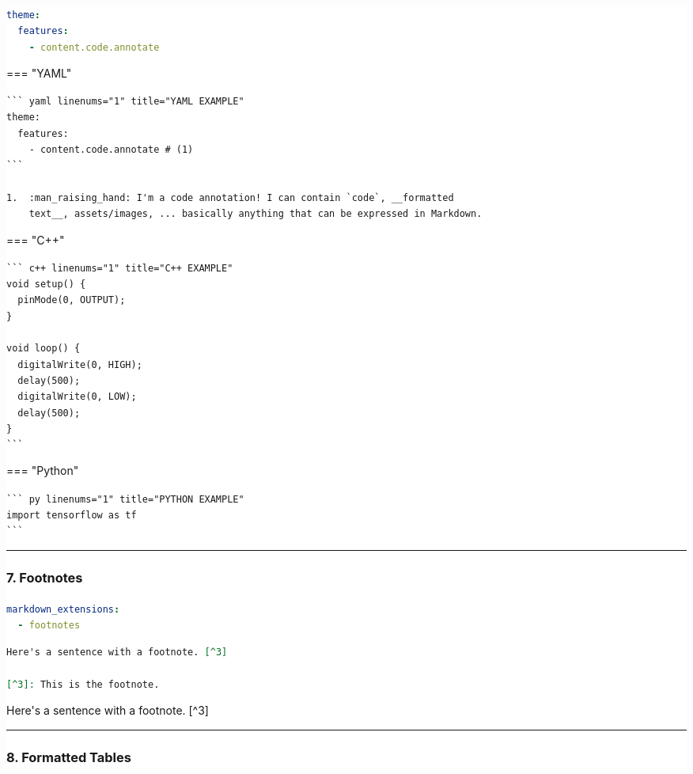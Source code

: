 ``` yaml
theme:
  features:
    - content.code.annotate 
```
 
=== "YAML"

    ``` yaml linenums="1" title="YAML EXAMPLE"
    theme:
      features:
        - content.code.annotate # (1)
    ```

    1.  :man_raising_hand: I'm a code annotation! I can contain `code`, __formatted
        text__, assets/images, ... basically anything that can be expressed in Markdown.

=== "C++"

    ``` c++ linenums="1" title="C++ EXAMPLE"
    void setup() {
      pinMode(0, OUTPUT);
    }

    void loop() {
      digitalWrite(0, HIGH); 
      delay(500);
      digitalWrite(0, LOW); 
      delay(500); 
    }
    ```

=== "Python"

    ``` py linenums="1" title="PYTHON EXAMPLE"
    import tensorflow as tf
    ```

---
### 7. Footnotes

``` yaml
markdown_extensions:
  - footnotes
```

``` markdown linenums="1"
Here's a sentence with a footnote. [^3]

[^3]: This is the footnote. 
```

Here's a sentence with a footnote. [^3]

---
### 8. Formatted Tables


[^1]: https://squidfunk.github.io/mkdocs-material/reference/lists/#configuration 
[^2]: https://squidfunk.github.io/mkdocs-material/reference/lists/#configuration 